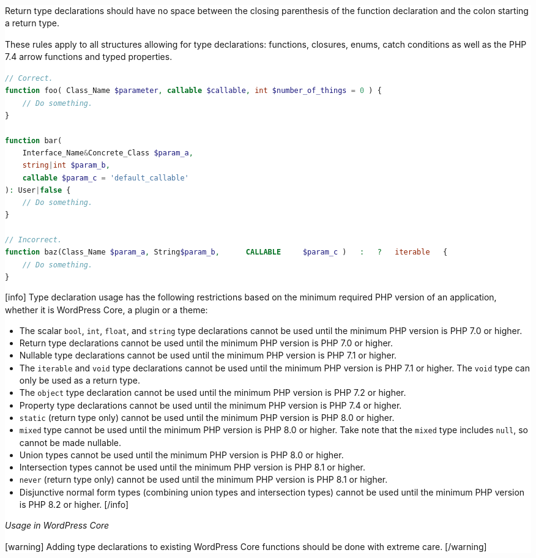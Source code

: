 Return type declarations should have no space between the closing parenthesis of the function declaration and the colon starting a return type.

These rules apply to all structures allowing for type declarations: functions, closures, enums, catch conditions as well as the PHP 7.4 arrow functions and typed properties.

```php
// Correct.
function foo( Class_Name $parameter, callable $callable, int $number_of_things = 0 ) {
    // Do something.
}

function bar(
    Interface_Name&Concrete_Class $param_a,
    string|int $param_b,
    callable $param_c = 'default_callable'
): User|false {
    // Do something.
}

// Incorrect.
function baz(Class_Name $param_a, String$param_b,      CALLABLE     $param_c )   :   ?   iterable   {
    // Do something.
}
```

[info]
Type declaration usage has the following restrictions based on the minimum required PHP version of an application, whether it is WordPress Core, a plugin or a theme:

- The scalar `bool`, `int`, `float`, and `string` type declarations cannot be used until the minimum PHP version is PHP 7.0 or higher.
- Return type declarations cannot be used until the minimum PHP version is PHP 7.0 or higher.
- Nullable type declarations cannot be used until the minimum PHP version is PHP 7.1 or higher.
- The `iterable` and `void` type declarations cannot be used until the minimum PHP version is PHP 7.1 or higher. The `void` type can only be used as a return type.
- The `object` type declaration cannot be used until the minimum PHP version is PHP 7.2 or higher.
- Property type declarations cannot be used until the minimum PHP version is PHP 7.4 or higher.
- `static` (return type only) cannot be used until the minimum PHP version is PHP 8.0 or higher.
- `mixed` type cannot be used until the minimum PHP version is PHP 8.0 or higher. Take note that the `mixed` type includes `null`, so cannot be made nullable.
- Union types cannot be used until the minimum PHP version is PHP 8.0 or higher.
- Intersection types cannot be used until the minimum PHP version is PHP 8.1 or higher.
- `never` (return type only) cannot be used until the minimum PHP version is PHP 8.1 or higher.
- Disjunctive normal form types (combining union types and intersection types) cannot be used until the minimum PHP version is PHP 8.2 or higher.
  [/info]

_Usage in WordPress Core_

[warning]
Adding type declarations to existing WordPress Core functions should be done with extreme care.
[/warning]
